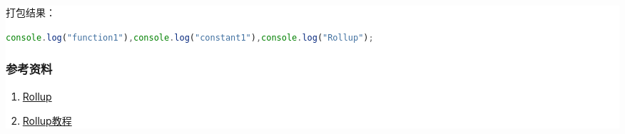 打包结果：

```js
console.log("function1"),console.log("constant1"),console.log("Rollup");
```





### 参考资料

1. [Rollup](https://rollupjs.org/guide/en/)

2. [Rollup教程](https://juejin.cn/post/6956501799327137828#heading-51)
